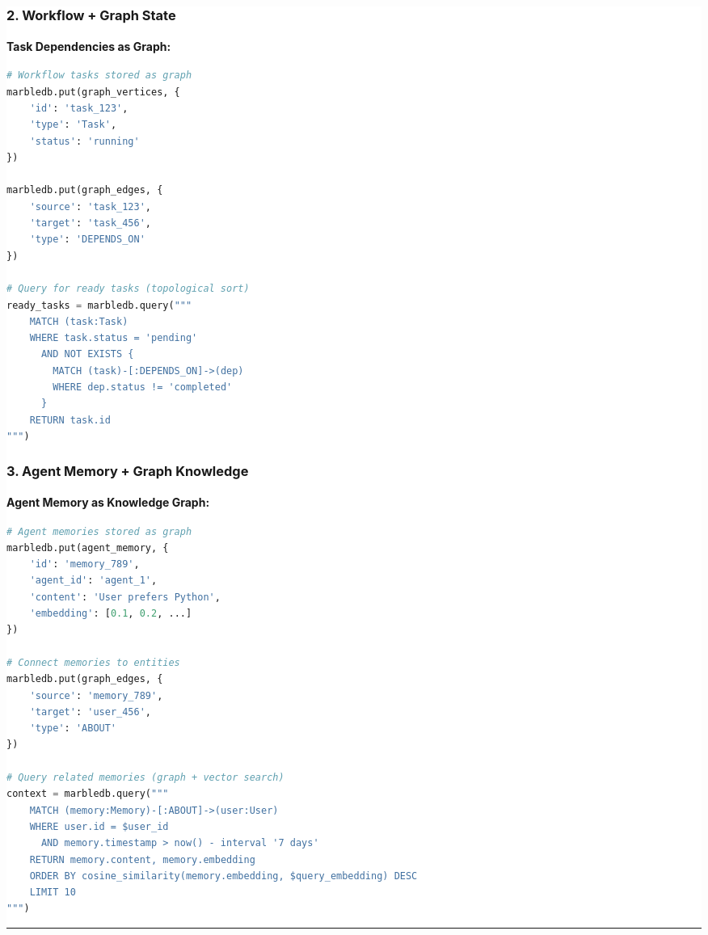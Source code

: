 ### **2. Workflow + Graph State**

**Task Dependencies as Graph:**

```python
# Workflow tasks stored as graph
marbledb.put(graph_vertices, {
    'id': 'task_123',
    'type': 'Task',
    'status': 'running'
})

marbledb.put(graph_edges, {
    'source': 'task_123',
    'target': 'task_456',
    'type': 'DEPENDS_ON'
})

# Query for ready tasks (topological sort)
ready_tasks = marbledb.query("""
    MATCH (task:Task)
    WHERE task.status = 'pending'
      AND NOT EXISTS {
        MATCH (task)-[:DEPENDS_ON]->(dep)
        WHERE dep.status != 'completed'
      }
    RETURN task.id
""")
```

### **3. Agent Memory + Graph Knowledge**

**Agent Memory as Knowledge Graph:**

```python
# Agent memories stored as graph
marbledb.put(agent_memory, {
    'id': 'memory_789',
    'agent_id': 'agent_1',
    'content': 'User prefers Python',
    'embedding': [0.1, 0.2, ...]
})

# Connect memories to entities
marbledb.put(graph_edges, {
    'source': 'memory_789',
    'target': 'user_456',
    'type': 'ABOUT'
})

# Query related memories (graph + vector search)
context = marbledb.query("""
    MATCH (memory:Memory)-[:ABOUT]->(user:User)
    WHERE user.id = $user_id
      AND memory.timestamp > now() - interval '7 days'
    RETURN memory.content, memory.embedding
    ORDER BY cosine_similarity(memory.embedding, $query_embedding) DESC
    LIMIT 10
""")
```

---